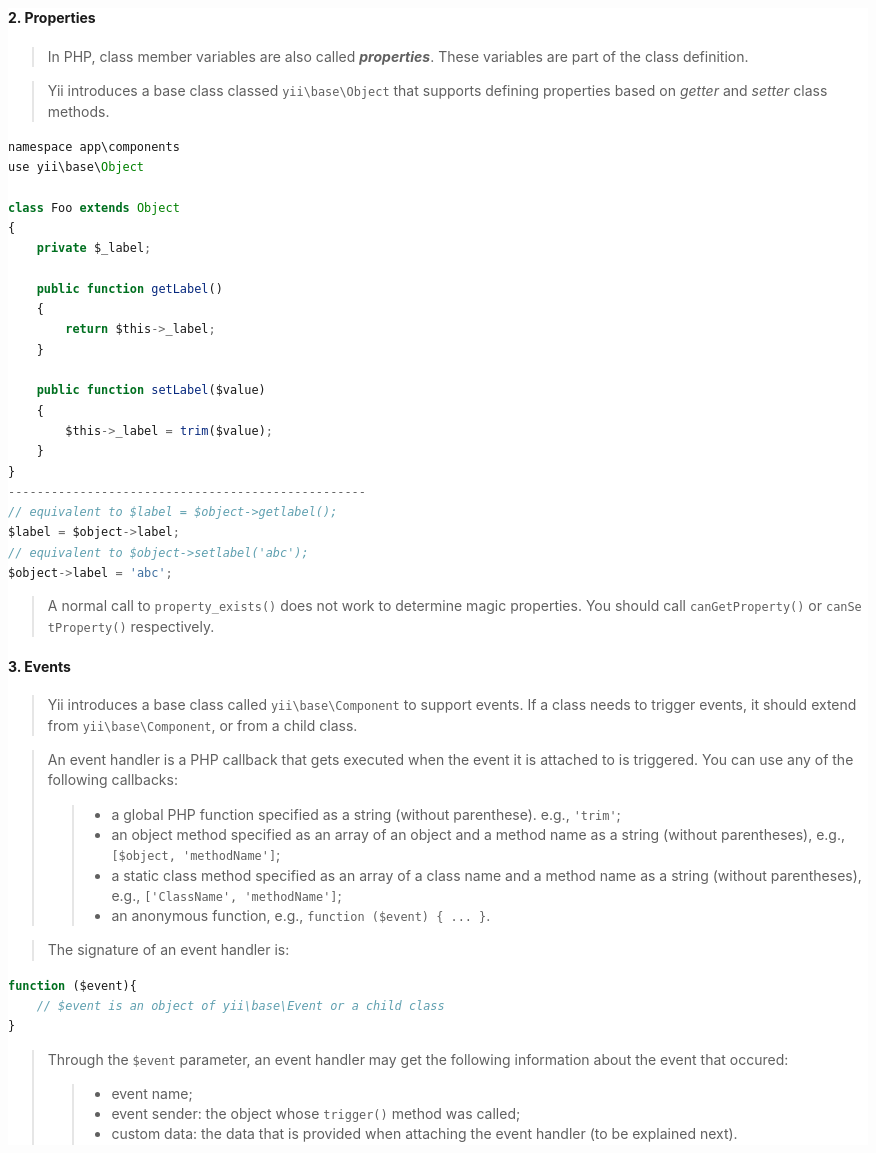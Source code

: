 #### 2. Properties
> In PHP, class member variables are also called **_properties_**. These variables are part of the class definition.

> Yii introduces a base class classed `yii\base\Object` that supports defining properties based on _getter_ and _setter_ class methods.

```javascript
namespace app\components
use yii\base\Object

class Foo extends Object
{
    private $_label;

    public function getLabel()
    {
        return $this->_label;
    }

    public function setLabel($value)
    {
        $this->_label = trim($value);
    }
}
--------------------------------------------------
// equivalent to $label = $object->getlabel();
$label = $object->label;
// equivalent to $object->setlabel('abc');
$object->label = 'abc';
```
> A normal call to `property_exists()` does not work to determine magic properties. You should call `canGetProperty()` or `canSetProperty()` respectively.

#### 3. Events
> Yii introduces a base class called `yii\base\Component` to support events. If a class needs to trigger events, it should extend from `yii\base\Component`, or from a child class.

> An event handler is a PHP callback that gets executed when the event it is attached to is triggered. You can use any of the following callbacks:
>> * a global PHP function specified as a string (without parenthese). e.g., `'trim'`;
>> * an object method specified as an array of an object and a method name as a string (without parentheses), e.g., `[$object, 'methodName']`;
>> * a static class method specified as an array of a class name and a method name as a string (without parentheses), e.g., `['ClassName', 'methodName']`;
>> * an anonymous function, e.g., `function ($event) { ... }`.

> The signature of an event handler is:
```javascript
function ($event){
    // $event is an object of yii\base\Event or a child class
}
```
> Through the `$event` parameter, an event handler may get the following information about the event that occured:
>> * event name;
>> * event sender: the object whose `trigger()` method was called;
>> * custom data: the data that is provided when attaching the event handler (to be explained next).
